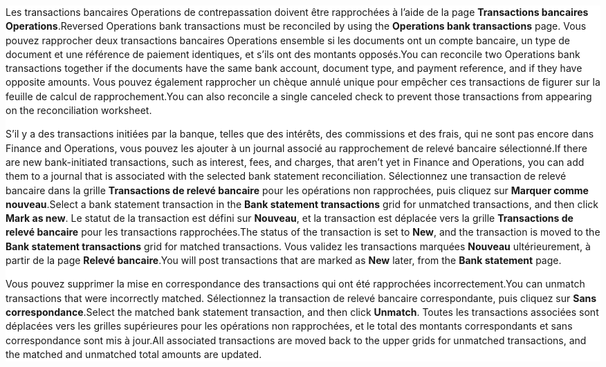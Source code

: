 <span data-ttu-id="6628d-177">Les transactions bancaires Operations de contrepassation doivent être rapprochées à l’aide de la page **Transactions bancaires Operations**.</span><span class="sxs-lookup"><span data-stu-id="6628d-177">Reversed Operations bank transactions must be reconciled by using the **Operations bank transactions** page.</span></span> <span data-ttu-id="6628d-178">Vous pouvez rapprocher deux transactions bancaires Operations ensemble si les documents ont un compte bancaire, un type de document et une référence de paiement identiques, et s’ils ont des montants opposés.</span><span class="sxs-lookup"><span data-stu-id="6628d-178">You can reconcile two Operations bank transactions together if the documents have the same bank account, document type, and payment reference, and if they have opposite amounts.</span></span> <span data-ttu-id="6628d-179">Vous pouvez également rapprocher un chèque annulé unique pour empêcher ces transactions de figurer sur la feuille de calcul de rapprochement.</span><span class="sxs-lookup"><span data-stu-id="6628d-179">You can also reconcile a single canceled check to prevent those transactions from appearing on the reconciliation worksheet.</span></span> 

<span data-ttu-id="6628d-180">S’il y a des transactions initiées par la banque, telles que des intérêts, des commissions et des frais, qui ne sont pas encore dans Finance and Operations, vous pouvez les ajouter à un journal associé au rapprochement de relevé bancaire sélectionné.</span><span class="sxs-lookup"><span data-stu-id="6628d-180">If there are new bank-initiated transactions, such as interest, fees, and charges, that aren’t yet in Finance and Operations, you can add them to a journal that is associated with the selected bank statement reconciliation.</span></span> <span data-ttu-id="6628d-181">Sélectionnez une transaction de relevé bancaire dans la grille **Transactions de relevé bancaire** pour les opérations non rapprochées, puis cliquez sur **Marquer comme nouveau**.</span><span class="sxs-lookup"><span data-stu-id="6628d-181">Select a bank statement transaction in the **Bank statement transactions** grid for unmatched transactions, and then click **Mark as new**.</span></span> <span data-ttu-id="6628d-182">Le statut de la transaction est défini sur **Nouveau**, et la transaction est déplacée vers la grille **Transactions de relevé bancaire** pour les transactions rapprochées.</span><span class="sxs-lookup"><span data-stu-id="6628d-182">The status of the transaction is set to **New**, and the transaction is moved to the **Bank statement transactions** grid for matched transactions.</span></span> <span data-ttu-id="6628d-183">Vous validez les transactions marquées **Nouveau** ultérieurement, à partir de la page **Relevé bancaire**.</span><span class="sxs-lookup"><span data-stu-id="6628d-183">You will post transactions that are marked as **New** later, from the **Bank statement** page.</span></span> 

<span data-ttu-id="6628d-184">Vous pouvez supprimer la mise en correspondance des transactions qui ont été rapprochées incorrectement.</span><span class="sxs-lookup"><span data-stu-id="6628d-184">You can unmatch transactions that were incorrectly matched.</span></span> <span data-ttu-id="6628d-185">Sélectionnez la transaction de relevé bancaire correspondante, puis cliquez sur **Sans correspondance**.</span><span class="sxs-lookup"><span data-stu-id="6628d-185">Select the matched bank statement transaction, and then click **Unmatch**.</span></span> <span data-ttu-id="6628d-186">Toutes les transactions associées sont déplacées vers les grilles supérieures pour les opérations non rapprochées, et le total des montants correspondants et sans correspondance sont mis à jour.</span><span class="sxs-lookup"><span data-stu-id="6628d-186">All associated transactions are moved back to the upper grids for unmatched transactions, and the matched and unmatched total amounts are updated.</span></span> 
